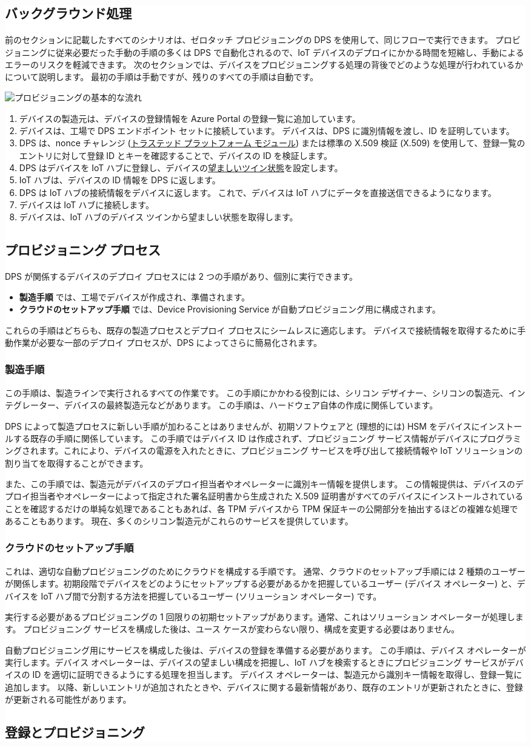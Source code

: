 
## <a name="behind-the-scenes"></a>バックグラウンド処理

前のセクションに記載したすべてのシナリオは、ゼロタッチ プロビジョニングの DPS を使用して、同じフローで実行できます。 プロビジョニングに従来必要だった手動の手順の多くは DPS で自動化されるので、IoT デバイスのデプロイにかかる時間を短縮し、手動によるエラーのリスクを軽減できます。 次のセクションでは、デバイスをプロビジョニングする処理の背後でどのような処理が行われているかについて説明します。 最初の手順は手動ですが、残りのすべての手順は自動です。

![プロビジョニングの基本的な流れ](./media/about-iot-dps/dps-provisioning-flow.png)

1. デバイスの製造元は、デバイスの登録情報を Azure Portal の登録一覧に追加しています。
2. デバイスは、工場で DPS エンドポイント セットに接続しています。 デバイスは、DPS に識別情報を渡し、ID を証明しています。
3. DPS は、nonce チャレンジ ([トラステッド プラットフォーム モジュール](https://trustedcomputinggroup.org/work-groups/trusted-platform-module/)) または標準の X.509 検証 (X.509) を使用して、登録一覧のエントリに対して登録 ID とキーを確認することで、デバイスの ID を検証します。
4. DPS はデバイスを IoT ハブに登録し、デバイスの[望ましいツイン状態](../iot-hub/iot-hub-devguide-device-twins.md)を設定します。
5. IoT ハブは、デバイスの ID 情報を DPS に返します。
6. DPS は IoT ハブの接続情報をデバイスに返します。 これで、デバイスは IoT ハブにデータを直接送信できるようになります。
7. デバイスは IoT ハブに接続します。
8. デバイスは、IoT ハブのデバイス ツインから望ましい状態を取得します。

## <a name="provisioning-process"></a>プロビジョニング プロセス

DPS が関係するデバイスのデプロイ プロセスには 2 つの手順があり、個別に実行できます。

* **製造手順** では、工場でデバイスが作成され、準備されます。
* **クラウドのセットアップ手順** では、Device Provisioning Service が自動プロビジョニング用に構成されます。

これらの手順はどちらも、既存の製造プロセスとデプロイ プロセスにシームレスに適応します。 デバイスで接続情報を取得するために手動作業が必要な一部のデプロイ プロセスが、DPS によってさらに簡易化されます。

### <a name="manufacturing-step"></a>製造手順

この手順は、製造ラインで実行されるすべての作業です。 この手順にかかわる役割には、シリコン デザイナー、シリコンの製造元、インテグレーター、デバイスの最終製造元などがあります。 この手順は、ハードウェア自体の作成に関係しています。

DPS によって製造プロセスに新しい手順が加わることはありませんが、初期ソフトウェアと (理想的には) HSM をデバイスにインストールする既存の手順に関係しています。 この手順ではデバイス ID は作成されず、プロビジョニング サービス情報がデバイスにプログラミングされます。これにより、デバイスの電源を入れたときに、プロビジョニング サービスを呼び出して接続情報や IoT ソリューションの割り当てを取得することができます。

また、この手順では、製造元がデバイスのデプロイ担当者やオペレーターに識別キー情報を提供します。 この情報提供は、デバイスのデプロイ担当者やオペレーターによって指定された署名証明書から生成された X.509 証明書がすべてのデバイスにインストールされていることを確認するだけの単純な処理であることもあれば、各 TPM デバイスから TPM 保証キーの公開部分を抽出するほどの複雑な処理であることもあります。 現在、多くのシリコン製造元がこれらのサービスを提供しています。

### <a name="cloud-setup-step"></a>クラウドのセットアップ手順

これは、適切な自動プロビジョニングのためにクラウドを構成する手順です。 通常、クラウドのセットアップ手順には 2 種類のユーザーが関係します。初期段階でデバイスをどのようにセットアップする必要があるかを把握しているユーザー (デバイス オペレーター) と、デバイスを IoT ハブ間で分割する方法を把握しているユーザー (ソリューション オペレーター) です。

実行する必要があるプロビジョニングの 1 回限りの初期セットアップがあります。通常、これはソリューション オペレーターが処理します。 プロビジョニング サービスを構成した後は、ユース ケースが変わらない限り、構成を変更する必要はありません。

自動プロビジョニング用にサービスを構成した後は、デバイスの登録を準備する必要があります。 この手順は、デバイス オペレーターが実行します。デバイス オペレーターは、デバイスの望ましい構成を把握し、IoT ハブを検索するときにプロビジョニング サービスがデバイスの ID を適切に証明できるようにする処理を担当します。 デバイス オペレーターは、製造元から識別キー情報を取得し、登録一覧に追加します。 以降、新しいエントリが追加されたときや、デバイスに関する最新情報があり、既存のエントリが更新されたときに、登録が更新される可能性があります。

## <a name="registration-and-provisioning"></a>登録とプロビジョニング
